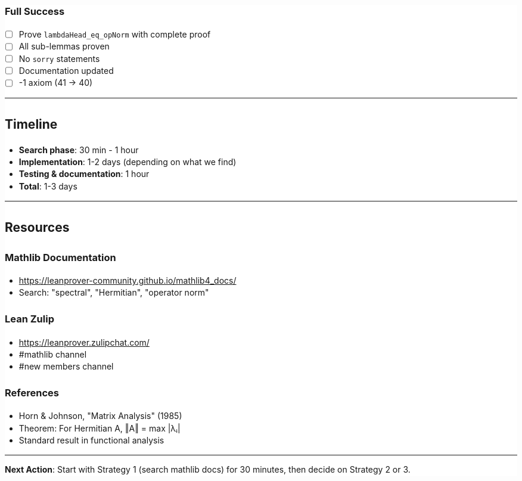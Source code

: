 ### Full Success
- [ ] Prove `lambdaHead_eq_opNorm` with complete proof
- [ ] All sub-lemmas proven
- [ ] No `sorry` statements
- [ ] Documentation updated
- [ ] -1 axiom (41 → 40)

---

## Timeline

- **Search phase**: 30 min - 1 hour
- **Implementation**: 1-2 days (depending on what we find)
- **Testing & documentation**: 1 hour
- **Total**: 1-3 days

---

## Resources

### Mathlib Documentation
- https://leanprover-community.github.io/mathlib4_docs/
- Search: "spectral", "Hermitian", "operator norm"

### Lean Zulip
- https://leanprover.zulipchat.com/
- #mathlib channel
- #new members channel

### References
- Horn & Johnson, "Matrix Analysis" (1985)
- Theorem: For Hermitian A, ‖A‖ = max |λᵢ|
- Standard result in functional analysis

---

**Next Action**: Start with Strategy 1 (search mathlib docs) for 30 minutes, then decide on Strategy 2 or 3.

